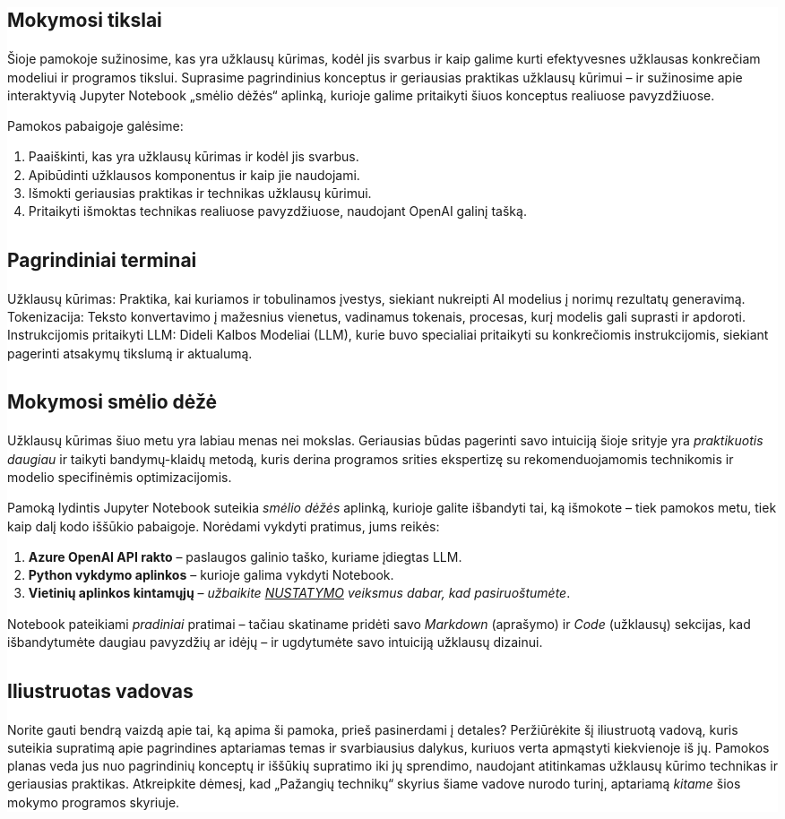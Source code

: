 ## Mokymosi tikslai

Šioje pamokoje sužinosime, kas yra užklausų kūrimas, kodėl jis svarbus ir kaip galime kurti efektyvesnes užklausas konkrečiam modeliui ir programos tikslui. Suprasime pagrindinius konceptus ir geriausias praktikas užklausų kūrimui – ir sužinosime apie interaktyvią Jupyter Notebook „smėlio dėžės“ aplinką, kurioje galime pritaikyti šiuos konceptus realiuose pavyzdžiuose.

Pamokos pabaigoje galėsime:

1. Paaiškinti, kas yra užklausų kūrimas ir kodėl jis svarbus.
2. Apibūdinti užklausos komponentus ir kaip jie naudojami.
3. Išmokti geriausias praktikas ir technikas užklausų kūrimui.
4. Pritaikyti išmoktas technikas realiuose pavyzdžiuose, naudojant OpenAI galinį tašką.

## Pagrindiniai terminai

Užklausų kūrimas: Praktika, kai kuriamos ir tobulinamos įvestys, siekiant nukreipti AI modelius į norimų rezultatų generavimą.
Tokenizacija: Teksto konvertavimo į mažesnius vienetus, vadinamus tokenais, procesas, kurį modelis gali suprasti ir apdoroti.
Instrukcijomis pritaikyti LLM: Dideli Kalbos Modeliai (LLM), kurie buvo specialiai pritaikyti su konkrečiomis instrukcijomis, siekiant pagerinti atsakymų tikslumą ir aktualumą.

## Mokymosi smėlio dėžė

Užklausų kūrimas šiuo metu yra labiau menas nei mokslas. Geriausias būdas pagerinti savo intuiciją šioje srityje yra _praktikuotis daugiau_ ir taikyti bandymų-klaidų metodą, kuris derina programos srities ekspertizę su rekomenduojamomis technikomis ir modelio specifinėmis optimizacijomis.

Pamoką lydintis Jupyter Notebook suteikia _smėlio dėžės_ aplinką, kurioje galite išbandyti tai, ką išmokote – tiek pamokos metu, tiek kaip dalį kodo iššūkio pabaigoje. Norėdami vykdyti pratimus, jums reikės:

1. **Azure OpenAI API rakto** – paslaugos galinio taško, kuriame įdiegtas LLM.
2. **Python vykdymo aplinkos** – kurioje galima vykdyti Notebook.
3. **Vietinių aplinkos kintamųjų** – _užbaikite [NUSTATYMO](./../00-course-setup/02-setup-local.md?WT.mc_id=academic-105485-koreyst) veiksmus dabar, kad pasiruoštumėte_.

Notebook pateikiami _pradiniai_ pratimai – tačiau skatiname pridėti savo _Markdown_ (aprašymo) ir _Code_ (užklausų) sekcijas, kad išbandytumėte daugiau pavyzdžių ar idėjų – ir ugdytumėte savo intuiciją užklausų dizainui.

## Iliustruotas vadovas

Norite gauti bendrą vaizdą apie tai, ką apima ši pamoka, prieš pasinerdami į detales? Peržiūrėkite šį iliustruotą vadovą, kuris suteikia supratimą apie pagrindines aptariamas temas ir svarbiausius dalykus, kuriuos verta apmąstyti kiekvienoje iš jų. Pamokos planas veda jus nuo pagrindinių konceptų ir iššūkių supratimo iki jų sprendimo, naudojant atitinkamas užklausų kūrimo technikas ir geriausias praktikas. Atkreipkite dėmesį, kad „Pažangių technikų“ skyrius šiame vadove nurodo turinį, aptariamą _kitame_ šios mokymo programos skyriuje.

